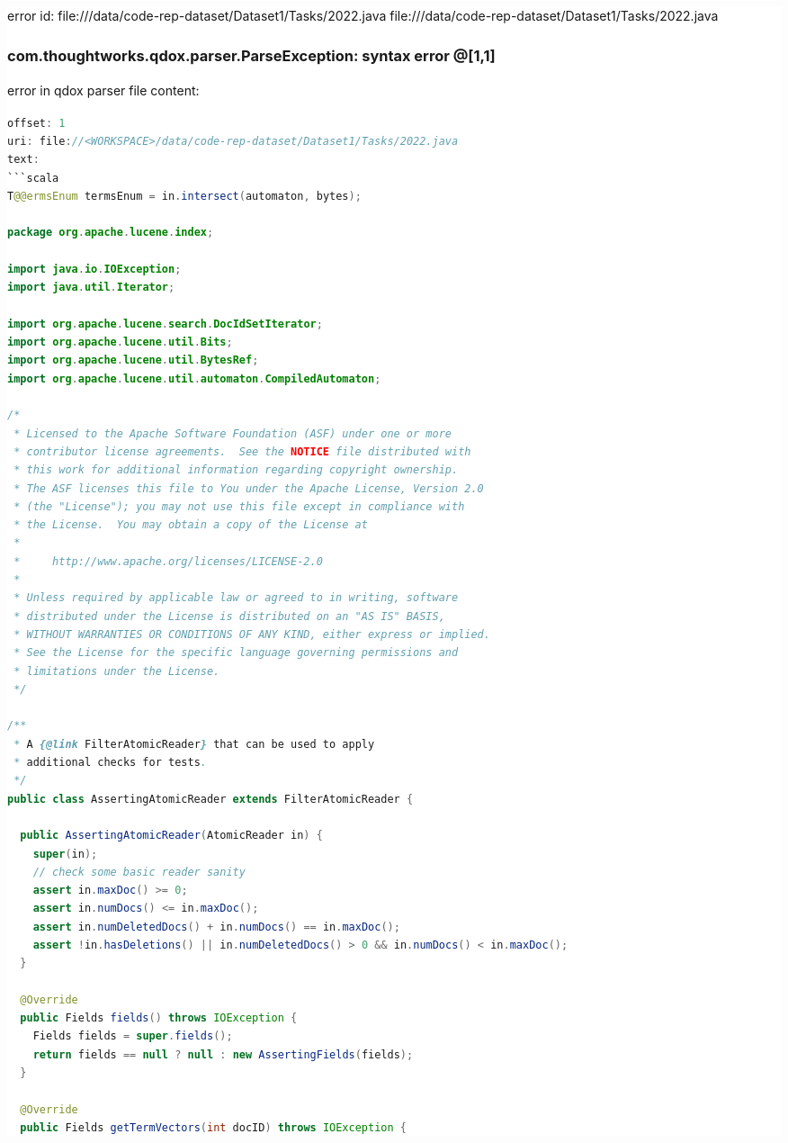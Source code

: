 error id: file://<WORKSPACE>/data/code-rep-dataset/Dataset1/Tasks/2022.java
file://<WORKSPACE>/data/code-rep-dataset/Dataset1/Tasks/2022.java
### com.thoughtworks.qdox.parser.ParseException: syntax error @[1,1]

error in qdox parser
file content:
```java
offset: 1
uri: file://<WORKSPACE>/data/code-rep-dataset/Dataset1/Tasks/2022.java
text:
```scala
T@@ermsEnum termsEnum = in.intersect(automaton, bytes);

package org.apache.lucene.index;

import java.io.IOException;
import java.util.Iterator;

import org.apache.lucene.search.DocIdSetIterator;
import org.apache.lucene.util.Bits;
import org.apache.lucene.util.BytesRef;
import org.apache.lucene.util.automaton.CompiledAutomaton;

/*
 * Licensed to the Apache Software Foundation (ASF) under one or more
 * contributor license agreements.  See the NOTICE file distributed with
 * this work for additional information regarding copyright ownership.
 * The ASF licenses this file to You under the Apache License, Version 2.0
 * (the "License"); you may not use this file except in compliance with
 * the License.  You may obtain a copy of the License at
 *
 *     http://www.apache.org/licenses/LICENSE-2.0
 *
 * Unless required by applicable law or agreed to in writing, software
 * distributed under the License is distributed on an "AS IS" BASIS,
 * WITHOUT WARRANTIES OR CONDITIONS OF ANY KIND, either express or implied.
 * See the License for the specific language governing permissions and
 * limitations under the License.
 */

/**
 * A {@link FilterAtomicReader} that can be used to apply
 * additional checks for tests.
 */
public class AssertingAtomicReader extends FilterAtomicReader {

  public AssertingAtomicReader(AtomicReader in) {
    super(in);
    // check some basic reader sanity
    assert in.maxDoc() >= 0;
    assert in.numDocs() <= in.maxDoc();
    assert in.numDeletedDocs() + in.numDocs() == in.maxDoc();
    assert !in.hasDeletions() || in.numDeletedDocs() > 0 && in.numDocs() < in.maxDoc();
  }

  @Override
  public Fields fields() throws IOException {
    Fields fields = super.fields();
    return fields == null ? null : new AssertingFields(fields);
  }
  
  @Override
  public Fields getTermVectors(int docID) throws IOException {
```